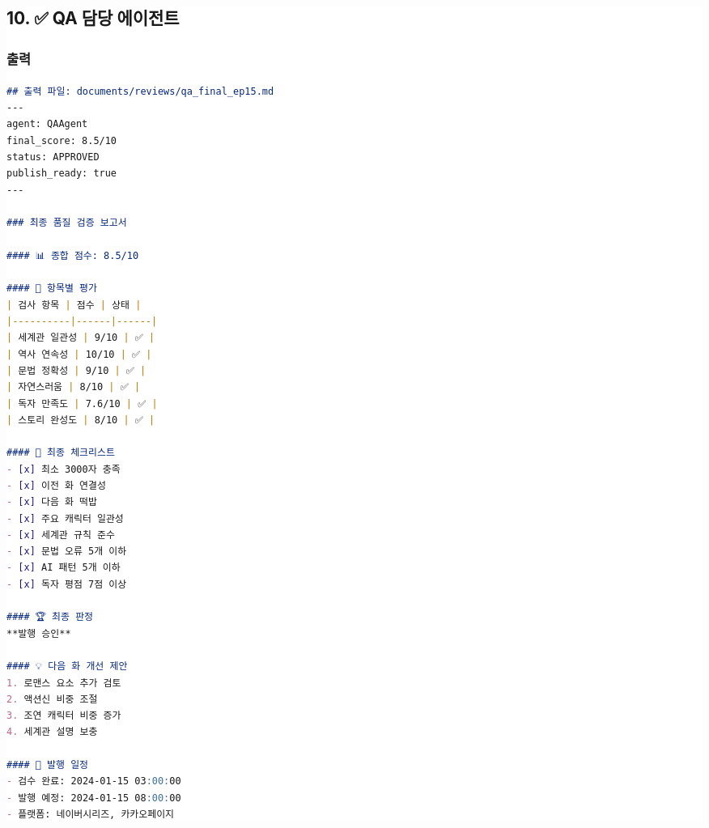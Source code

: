 
## 10. ✅ QA 담당 에이전트

### 출력
```markdown
## 출력 파일: documents/reviews/qa_final_ep15.md
---
agent: QAAgent
final_score: 8.5/10
status: APPROVED
publish_ready: true
---

### 최종 품질 검증 보고서

#### 📊 종합 점수: 8.5/10

#### 🎯 항목별 평가
| 검사 항목 | 점수 | 상태 |
|----------|------|------|
| 세계관 일관성 | 9/10 | ✅ |
| 역사 연속성 | 10/10 | ✅ |
| 문법 정확성 | 9/10 | ✅ |
| 자연스러움 | 8/10 | ✅ |
| 독자 만족도 | 7.6/10 | ✅ |
| 스토리 완성도 | 8/10 | ✅ |

#### 📝 최종 체크리스트
- [x] 최소 3000자 충족
- [x] 이전 화 연결성
- [x] 다음 화 떡밥
- [x] 주요 캐릭터 일관성
- [x] 세계관 규칙 준수
- [x] 문법 오류 5개 이하
- [x] AI 패턴 5개 이하
- [x] 독자 평점 7점 이상

#### 🏆 최종 판정
**발행 승인**

#### 💡 다음 화 개선 제안
1. 로맨스 요소 추가 검토
2. 액션신 비중 조절
3. 조연 캐릭터 비중 증가
4. 세계관 설명 보충

#### 📅 발행 일정
- 검수 완료: 2024-01-15 03:00:00
- 발행 예정: 2024-01-15 08:00:00
- 플랫폼: 네이버시리즈, 카카오페이지
```
